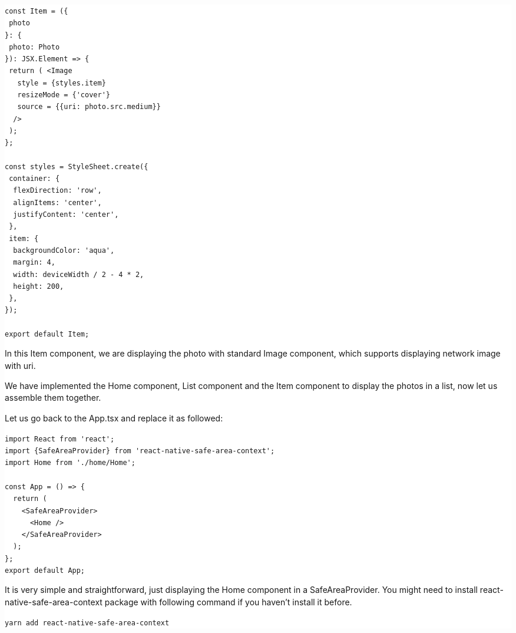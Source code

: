     const Item = ({
     photo
    }: {
     photo: Photo
    }): JSX.Element => {
     return ( <Image
       style = {styles.item}
       resizeMode = {'cover'}
       source = {{uri: photo.src.medium}}
      />
     );
    };

    const styles = StyleSheet.create({
     container: {
      flexDirection: 'row',
      alignItems: 'center',
      justifyContent: 'center',
     },
     item: {
      backgroundColor: 'aqua',
      margin: 4,
      width: deviceWidth / 2 - 4 * 2,
      height: 200,
     },
    });

    export default Item;

In this Item component, we are displaying the photo with standard Image component, which supports displaying network image with uri.

We have implemented the Home component, List component and the Item component to display the photos in a list, now let us assemble them together.

Let us go back to the App.tsx and replace it as followed:

    import React from 'react';
    import {SafeAreaProvider} from 'react-native-safe-area-context';
    import Home from './home/Home';

    const App = () => {
      return (
        <SafeAreaProvider>
          <Home />
        </SafeAreaProvider>
      );
    };
    export default App;
    

It is very simple and straightforward, just displaying the Home component in a SafeAreaProvider. You might need to install react-native-safe-area-context package with following command if you haven’t install it before.

    yarn add react-native-safe-area-context
